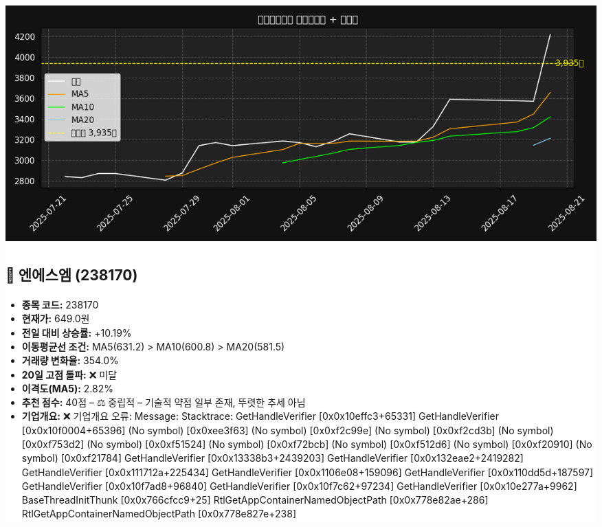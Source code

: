 <img src='/assets/maimg/052460/052460_ma_chart_2025-08-20.png' alt='이동평균선 차트'>
</div>
<div class='card'>
<h2>📌 엔에스엠 (238170)</h2>
<ul>
<li><strong>종목 코드:</strong> 238170</li>
<li><strong>현재가:</strong> 649.0원</li>
<li><strong>전일 대비 상승률:</strong> +10.19%</li>
<li><strong>이동평균선 조건:</strong> MA5(631.2) > MA10(600.8) > MA20(581.5)</li>
<li><strong>거래량 변화율:</strong> 354.0%</li>
<li><strong>20일 고점 돌파:</strong> ❌ 미달</li>
<li><strong>이격도(MA5):</strong> 2.82%</li>
<li><strong>추천 점수:</strong> 40점 – ⚖️ 중립적 – 기술적 약점 일부 존재, 뚜렷한 추세 아님</li>
<li><strong>기업개요:</strong> ❌ 기업개요 오류: Message: 
Stacktrace:
	GetHandleVerifier [0x0x10effc3+65331]
	GetHandleVerifier [0x0x10f0004+65396]
	(No symbol) [0x0xee3f63]
	(No symbol) [0x0xf2c99e]
	(No symbol) [0x0xf2cd3b]
	(No symbol) [0x0xf753d2]
	(No symbol) [0x0xf51524]
	(No symbol) [0x0xf72bcb]
	(No symbol) [0x0xf512d6]
	(No symbol) [0x0xf20910]
	(No symbol) [0x0xf21784]
	GetHandleVerifier [0x0x13338b3+2439203]
	GetHandleVerifier [0x0x132eae2+2419282]
	GetHandleVerifier [0x0x111712a+225434]
	GetHandleVerifier [0x0x1106e08+159096]
	GetHandleVerifier [0x0x110dd5d+187597]
	GetHandleVerifier [0x0x10f7ad8+96840]
	GetHandleVerifier [0x0x10f7c62+97234]
	GetHandleVerifier [0x0x10e277a+9962]
	BaseThreadInitThunk [0x0x766cfcc9+25]
	RtlGetAppContainerNamedObjectPath [0x0x778e82ae+286]
	RtlGetAppContainerNamedObjectPath [0x0x778e827e+238]
</li>
</ul>